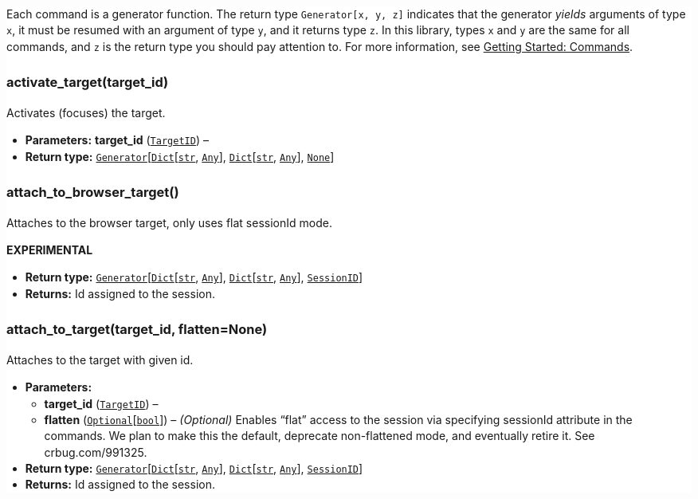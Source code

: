 Each command is a generator function. The return
type `Generator[x, y, z]` indicates that the generator
*yields* arguments of type `x`, it must be resumed with
an argument of type `y`, and it returns type `z`. In
this library, types `x` and `y` are the same for all
commands, and `z` is the return type you should pay attention
to. For more information, see
[Getting Started: Commands](../../readme.md#getting-started-commands).

### activate_target(target_id)

Activates (focuses) the target.

* **Parameters:**
  **target_id** ([`TargetID`](#nodriver.cdp.target.TargetID)) – 
* **Return type:**
  [`Generator`](https://docs.python.org/3/library/typing.html#typing.Generator)[[`Dict`](https://docs.python.org/3/library/typing.html#typing.Dict)[[`str`](https://docs.python.org/3/library/stdtypes.html#str), [`Any`](https://docs.python.org/3/library/typing.html#typing.Any)], [`Dict`](https://docs.python.org/3/library/typing.html#typing.Dict)[[`str`](https://docs.python.org/3/library/stdtypes.html#str), [`Any`](https://docs.python.org/3/library/typing.html#typing.Any)], [`None`](https://docs.python.org/3/library/constants.html#None)]

### attach_to_browser_target()

Attaches to the browser target, only uses flat sessionId mode.

**EXPERIMENTAL**

* **Return type:**
  [`Generator`](https://docs.python.org/3/library/typing.html#typing.Generator)[[`Dict`](https://docs.python.org/3/library/typing.html#typing.Dict)[[`str`](https://docs.python.org/3/library/stdtypes.html#str), [`Any`](https://docs.python.org/3/library/typing.html#typing.Any)], [`Dict`](https://docs.python.org/3/library/typing.html#typing.Dict)[[`str`](https://docs.python.org/3/library/stdtypes.html#str), [`Any`](https://docs.python.org/3/library/typing.html#typing.Any)], [`SessionID`](#nodriver.cdp.target.SessionID)]
* **Returns:**
  Id assigned to the session.

### attach_to_target(target_id, flatten=None)

Attaches to the target with given id.

* **Parameters:**
  * **target_id** ([`TargetID`](#nodriver.cdp.target.TargetID)) – 
  * **flatten** ([`Optional`](https://docs.python.org/3/library/typing.html#typing.Optional)[[`bool`](https://docs.python.org/3/library/functions.html#bool)]) –  *(Optional)* Enables “flat” access to the session via specifying sessionId attribute in the commands. We plan to make this the default, deprecate non-flattened mode, and eventually retire it. See crbug.com/991325.
* **Return type:**
  [`Generator`](https://docs.python.org/3/library/typing.html#typing.Generator)[[`Dict`](https://docs.python.org/3/library/typing.html#typing.Dict)[[`str`](https://docs.python.org/3/library/stdtypes.html#str), [`Any`](https://docs.python.org/3/library/typing.html#typing.Any)], [`Dict`](https://docs.python.org/3/library/typing.html#typing.Dict)[[`str`](https://docs.python.org/3/library/stdtypes.html#str), [`Any`](https://docs.python.org/3/library/typing.html#typing.Any)], [`SessionID`](#nodriver.cdp.target.SessionID)]
* **Returns:**
  Id assigned to the session.
